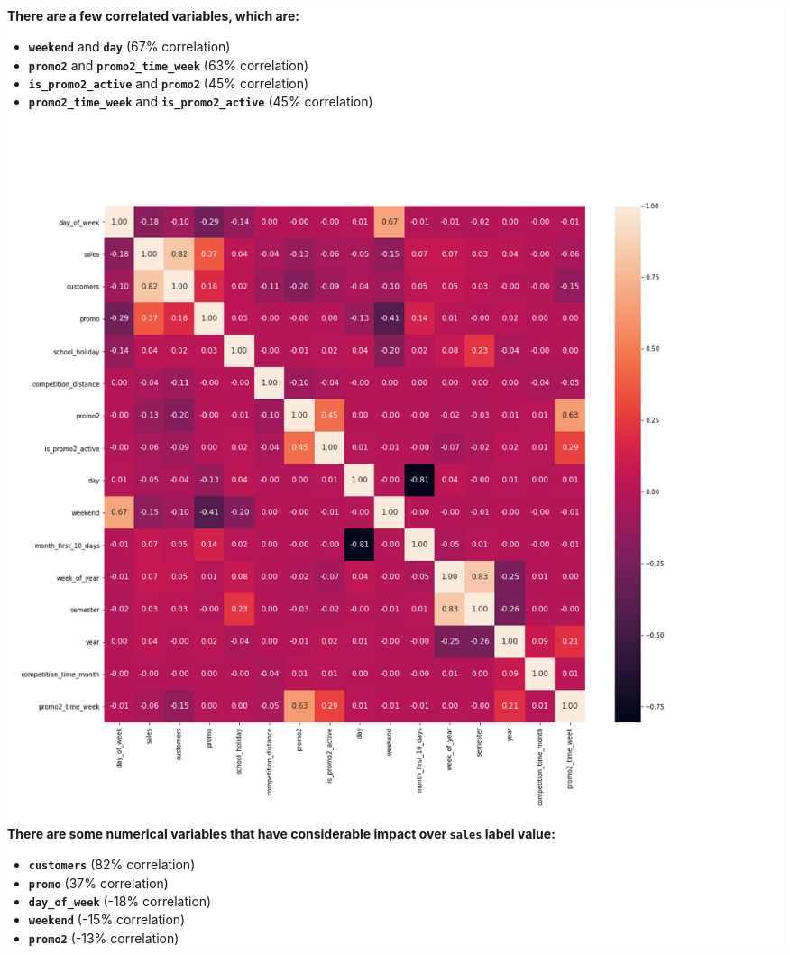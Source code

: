 **There are a few correlated variables, which are:**

- **`weekend`**                and   **`day`**                  (67% correlation)
- **`promo2`**                 and   **`promo2_time_week`**     (63% correlation)
- **`is_promo2_active`**       and   **`promo2`**               (45% correlation)
- **`promo2_time_week`**       and   **`is_promo2_active`**     (45% correlation)

<img src= "storytelling/num_features_relations_2.png"> 

**There are some numerical variables that have considerable impact over `sales` label value:**

- **`customers`** (82% correlation)
- **`promo`** (37% correlation)
- **`day_of_week`** (-18% correlation)
- **`weekend`** (-15% correlation)
- **`promo2`** (-13% correlation)
